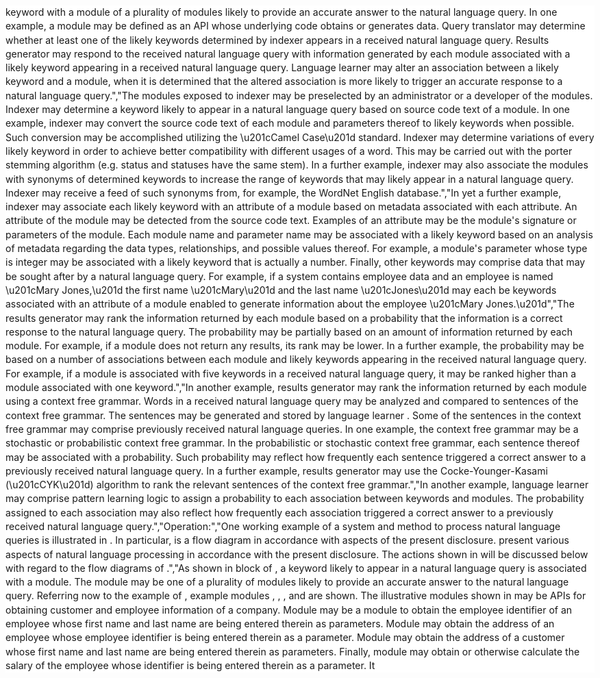 keyword with a module of a plurality of modules likely to provide an accurate answer to the natural language query. In one example, a module may be defined as an API whose underlying code obtains or generates data. Query translator  may determine whether at least one of the likely keywords determined by indexer  appears in a received natural language query. Results generator  may respond to the received natural language query with information generated by each module associated with a likely keyword appearing in a received natural language query. Language learner  may alter an association between a likely keyword and a module, when it is determined that the altered association is more likely to trigger an accurate response to a natural language query.","The modules exposed to indexer  may be preselected by an administrator or a developer of the modules. Indexer  may determine a keyword likely to appear in a natural language query based on source code text of a module. In one example, indexer  may convert the source code text of each module and parameters thereof to likely keywords when possible. Such conversion may be accomplished utilizing the \u201cCamel Case\u201d standard. Indexer  may determine variations of every likely keyword in order to achieve better compatibility with different usages of a word. This may be carried out with the porter stemming algorithm (e.g. status and statuses have the same stem). In a further example, indexer  may also associate the modules with synonyms of determined keywords to increase the range of keywords that may likely appear in a natural language query. Indexer  may receive a feed of such synonyms from, for example, the WordNet English database.","In yet a further example, indexer  may associate each likely keyword with an attribute of a module based on metadata associated with each attribute. An attribute of the module may be detected from the source code text. Examples of an attribute may be the module's signature or parameters of the module. Each module name and parameter name may be associated with a likely keyword based on an analysis of metadata regarding the data types, relationships, and possible values thereof. For example, a module's parameter whose type is integer may be associated with a likely keyword that is actually a number. Finally, other keywords may comprise data that may be sought after by a natural language query. For example, if a system contains employee data and an employee is named \u201cMary Jones,\u201d the first name \u201cMary\u201d and the last name \u201cJones\u201d may each be keywords associated with an attribute of a module enabled to generate information about the employee \u201cMary Jones.\u201d","The results generator  may rank the information returned by each module based on a probability that the information is a correct response to the natural language query. The probability may be partially based on an amount of information returned by each module. For example, if a module does not return any results, its rank may be lower. In a further example, the probability may be based on a number of associations between each module and likely keywords appearing in the received natural language query. For example, if a module is associated with five keywords in a received natural language query, it may be ranked higher than a module associated with one keyword.","In another example, results generator  may rank the information returned by each module using a context free grammar. Words in a received natural language query may be analyzed and compared to sentences of the context free grammar. The sentences may be generated and stored by language learner . Some of the sentences in the context free grammar may comprise previously received natural language queries. In one example, the context free grammar may be a stochastic or probabilistic context free grammar. In the probabilistic or stochastic context free grammar, each sentence thereof may be associated with a probability. Such probability may reflect how frequently each sentence triggered a correct answer to a previously received natural language query. In a further example, results generator  may use the Cocke-Younger-Kasami (\u201cCYK\u201d) algorithm to rank the relevant sentences of the context free grammar.","In another example, language learner  may comprise pattern learning logic to assign a probability to each association between keywords and modules. The probability assigned to each association may also reflect how frequently each association triggered a correct answer to a previously received natural language query.","Operation:","One working example of a system and method to process natural language queries is illustrated in . In particular,  is a flow diagram in accordance with aspects of the present disclosure.  present various aspects of natural language processing in accordance with the present disclosure. The actions shown in  will be discussed below with regard to the flow diagrams of .","As shown in block  of , a keyword likely to appear in a natural language query is associated with a module. The module may be one of a plurality of modules likely to provide an accurate answer to the natural language query. Referring now to the example of , example modules , , , and  are shown. The illustrative modules shown in  may be APIs for obtaining customer and employee information of a company. Module  may be a module to obtain the employee identifier of an employee whose first name and last name are being entered therein as parameters. Module  may obtain the address of an employee whose employee identifier is being entered therein as a parameter. Module  may obtain the address of a customer whose first name and last name are being entered therein as parameters. Finally, module  may obtain or otherwise calculate the salary of the employee whose identifier is being entered therein as a parameter. It
